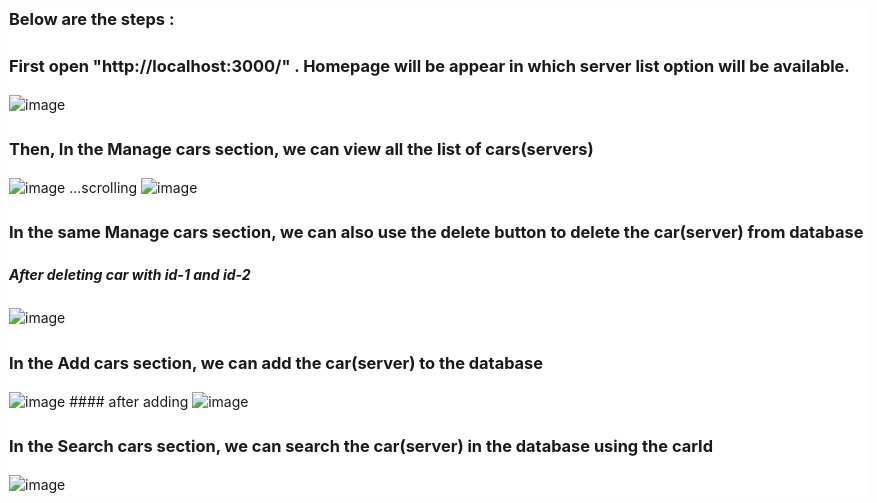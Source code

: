 ### Below are the steps :

### First open "http://localhost:3000/" . Homepage will be appear in which server list option will be available.
<img width="960" alt="image" src="https://user-images.githubusercontent.com/64260524/228673221-0c5fd866-ac76-4d1d-88b9-34696bef2b28.png">

### Then, In the Manage cars section, we can view all the list of cars(servers)
<img width="960" alt="image" src="https://user-images.githubusercontent.com/64260524/228673622-ccda4fbc-6b24-4fb0-9b1e-e778c4dd518d.png">
...scrolling
<img width="960" alt="image" src="https://user-images.githubusercontent.com/64260524/228673690-91a045a7-043b-45a1-af81-3f09775daed6.png">

### In the same Manage cars section, we can also use the delete button to delete the car(server) from database
##### After deleting car with id-1 and id-2
<img width="960" alt="image" src="https://user-images.githubusercontent.com/64260524/228676301-901588b1-5a3d-459b-ab49-bb9b65520cb1.png">

### In the Add cars section, we can add the car(server) to the database
<img width="960" alt="image" src="https://user-images.githubusercontent.com/64260524/228676448-ed6c8858-c6f4-4411-9b27-2cae2415b47e.png">
#### after adding
<img width="960" alt="image" src="https://user-images.githubusercontent.com/64260524/228676507-a516f745-ec9f-42ae-bc33-b4bc48552698.png">

### In the Search cars section, we can search the car(server) in the database using the carId
<img width="960" alt="image" src="https://user-images.githubusercontent.com/64260524/228676827-70afa613-00c1-4013-be51-1d7b85f7e51c.png">
